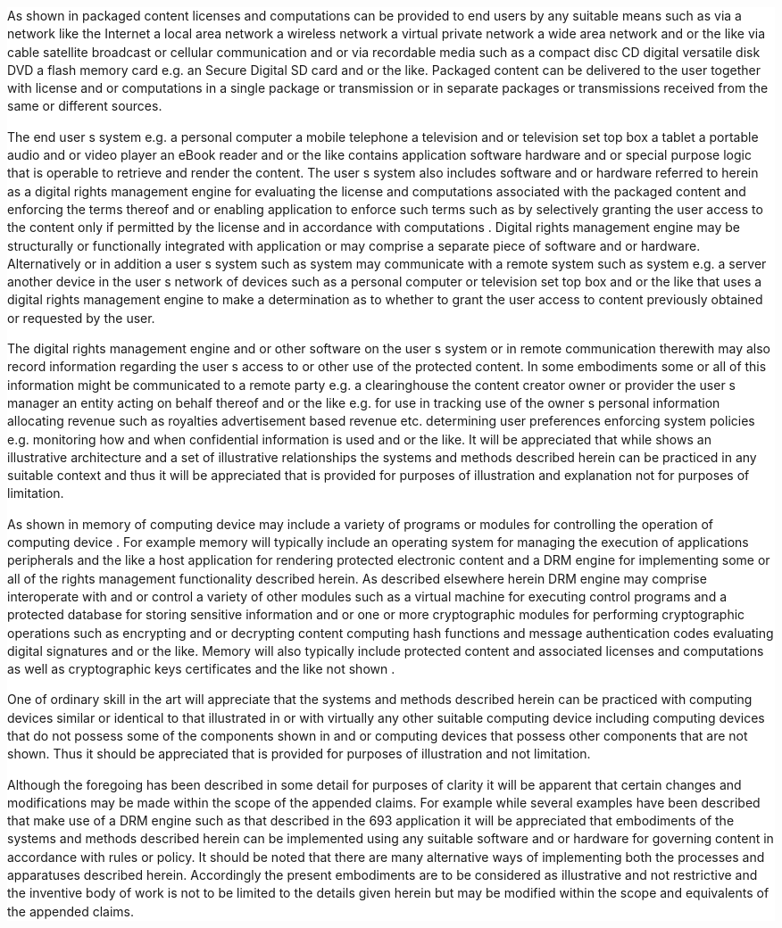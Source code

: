 As shown in packaged content licenses and computations can be provided to end users by any suitable means such as via a network like the Internet a local area network a wireless network a virtual private network a wide area network and or the like via cable satellite broadcast or cellular communication and or via recordable media such as a compact disc CD digital versatile disk DVD a flash memory card e.g. an Secure Digital SD card and or the like. Packaged content can be delivered to the user together with license and or computations in a single package or transmission or in separate packages or transmissions received from the same or different sources.

The end user s system e.g. a personal computer a mobile telephone a television and or television set top box a tablet a portable audio and or video player an eBook reader and or the like contains application software hardware and or special purpose logic that is operable to retrieve and render the content. The user s system also includes software and or hardware referred to herein as a digital rights management engine for evaluating the license and computations associated with the packaged content and enforcing the terms thereof and or enabling application to enforce such terms such as by selectively granting the user access to the content only if permitted by the license and in accordance with computations . Digital rights management engine may be structurally or functionally integrated with application or may comprise a separate piece of software and or hardware. Alternatively or in addition a user s system such as system may communicate with a remote system such as system e.g. a server another device in the user s network of devices such as a personal computer or television set top box and or the like that uses a digital rights management engine to make a determination as to whether to grant the user access to content previously obtained or requested by the user.

The digital rights management engine and or other software on the user s system or in remote communication therewith may also record information regarding the user s access to or other use of the protected content. In some embodiments some or all of this information might be communicated to a remote party e.g. a clearinghouse the content creator owner or provider the user s manager an entity acting on behalf thereof and or the like e.g. for use in tracking use of the owner s personal information allocating revenue such as royalties advertisement based revenue etc. determining user preferences enforcing system policies e.g. monitoring how and when confidential information is used and or the like. It will be appreciated that while shows an illustrative architecture and a set of illustrative relationships the systems and methods described herein can be practiced in any suitable context and thus it will be appreciated that is provided for purposes of illustration and explanation not for purposes of limitation.

As shown in memory of computing device may include a variety of programs or modules for controlling the operation of computing device . For example memory will typically include an operating system for managing the execution of applications peripherals and the like a host application for rendering protected electronic content and a DRM engine for implementing some or all of the rights management functionality described herein. As described elsewhere herein DRM engine may comprise interoperate with and or control a variety of other modules such as a virtual machine for executing control programs and a protected database for storing sensitive information and or one or more cryptographic modules for performing cryptographic operations such as encrypting and or decrypting content computing hash functions and message authentication codes evaluating digital signatures and or the like. Memory will also typically include protected content and associated licenses and computations as well as cryptographic keys certificates and the like not shown .

One of ordinary skill in the art will appreciate that the systems and methods described herein can be practiced with computing devices similar or identical to that illustrated in or with virtually any other suitable computing device including computing devices that do not possess some of the components shown in and or computing devices that possess other components that are not shown. Thus it should be appreciated that is provided for purposes of illustration and not limitation.

Although the foregoing has been described in some detail for purposes of clarity it will be apparent that certain changes and modifications may be made within the scope of the appended claims. For example while several examples have been described that make use of a DRM engine such as that described in the 693 application it will be appreciated that embodiments of the systems and methods described herein can be implemented using any suitable software and or hardware for governing content in accordance with rules or policy. It should be noted that there are many alternative ways of implementing both the processes and apparatuses described herein. Accordingly the present embodiments are to be considered as illustrative and not restrictive and the inventive body of work is not to be limited to the details given herein but may be modified within the scope and equivalents of the appended claims.

